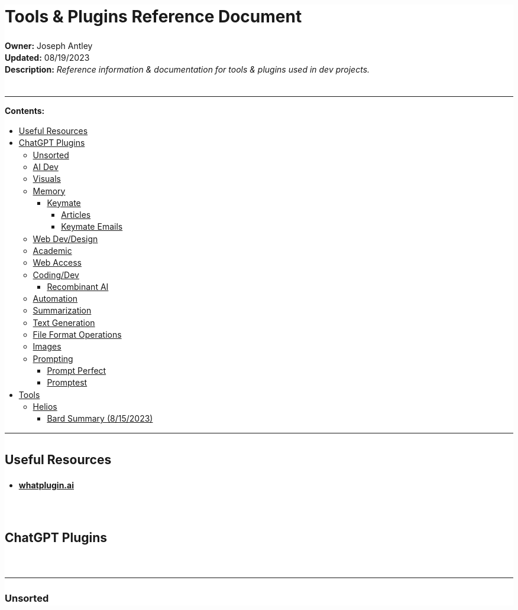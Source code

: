 # Tools & Plugins Reference Document 

**Owner:** Joseph Antley  
**Updated:** 08/19/2023  
**Description:** _Reference information & documentation for tools & plugins used in dev projects._  
&nbsp;

---

**Contents:**

- [Useful Resources](#useful-resources)
- [ChatGPT Plugins](#chatgpt-plugins)
  - [Unsorted](#unsorted)
  - [AI Dev](#ai-dev)
  - [Visuals](#visuals)
  - [Memory](#memory)
    - [Keymate](#keymate)
      - [Articles](#articles)
      - [Keymate Emails](#keymate-emails)
  - [Web Dev/Design](#web-devdesign)
  - [Academic](#academic)
  - [Web Access](#web-access)
  - [Coding/Dev](#codingdev)
    - [Recombinant AI](#recombinant-ai)
  - [Automation](#automation)
  - [Summarization](#summarization)
  - [Text Generation](#text-generation)
  - [File Format Operations](#file-format-operations)
  - [Images](#images)
  - [Prompting](#prompting)
    - [Prompt Perfect](#prompt-perfect)
    - [Promptest](#promptest)
- [Tools](#tools)
  - [Helios](#helios)
    - [Bard Summary (8/15/2023)](#bard-summary-8152023)

---

## Useful Resources

- [**whatplugin.ai**](https://www.whatplugin.ai/)

&nbsp;

## ChatGPT Plugins

&nbsp;

---

### Unsorted
